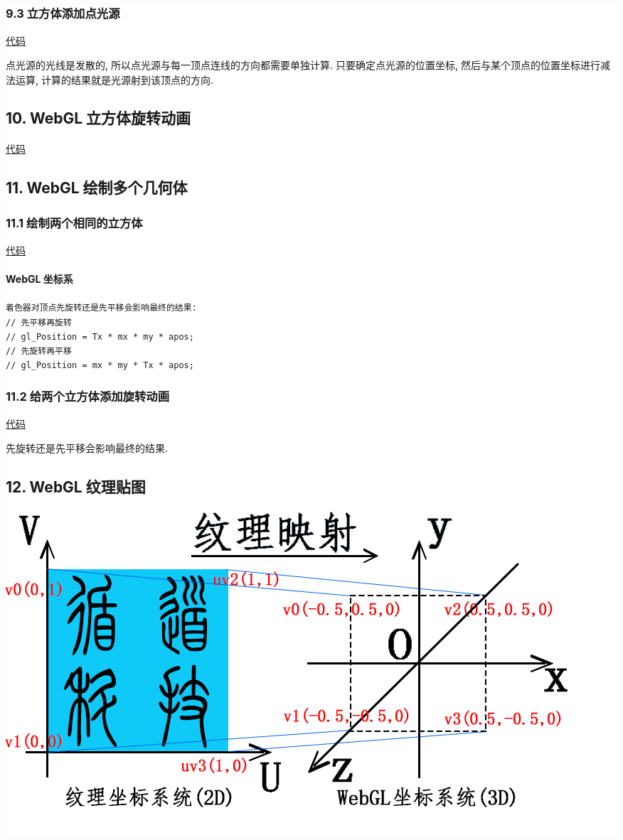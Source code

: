 ### 9.3 立方体添加点光源

[代码](9-3.html)

点光源的光线是发散的, 所以点光源与每一顶点连线的方向都需要单独计算. 只要确定点光源的位置坐标, 然后与某个顶点的位置坐标进行减法运算, 计算的结果就是光源射到该顶点的方向.

## 10. WebGL 立方体旋转动画

[代码](10.html)

## 11. WebGL 绘制多个几何体

### 11.1 绘制两个相同的立方体

[代码](11-1.html)

#### WebGL 坐标系

```
着色器对顶点先旋转还是先平移会影响最终的结果:
// 先平移再旋转
// gl_Position = Tx * mx * my * apos;
// 先旋转再平移
// gl_Position = mx * my * Tx * apos;
```

### 11.2 给两个立方体添加旋转动画

[代码](11-2.html)

先旋转还是先平移会影响最终的结果.

## 12. WebGL 纹理贴图

![uv](assets/uv.png)
